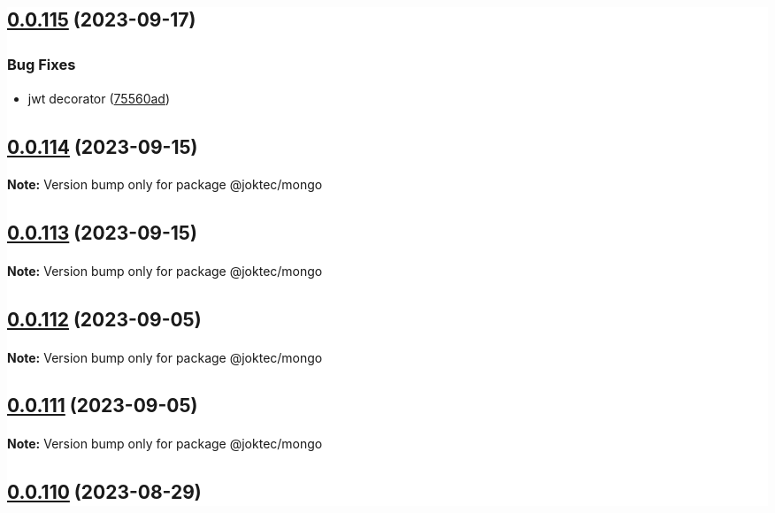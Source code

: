 



## [0.0.115](https://github.com/joktec/joktec-monorepo/compare/@joktec/mongo@0.0.114...@joktec/mongo@0.0.115) (2023-09-17)


### Bug Fixes

* jwt decorator ([75560ad](https://github.com/joktec/joktec-monorepo/commit/75560ad4232cdc1eb6838c43ad9f8d80d2147f80))





## [0.0.114](https://github.com/joktec/joktec-monorepo/compare/@joktec/mongo@0.0.113...@joktec/mongo@0.0.114) (2023-09-15)

**Note:** Version bump only for package @joktec/mongo





## [0.0.113](https://github.com/joktec/joktec-monorepo/compare/@joktec/mongo@0.0.112...@joktec/mongo@0.0.113) (2023-09-15)

**Note:** Version bump only for package @joktec/mongo





## [0.0.112](https://github.com/joktec/joktec-monorepo/compare/@joktec/mongo@0.0.111...@joktec/mongo@0.0.112) (2023-09-05)

**Note:** Version bump only for package @joktec/mongo





## [0.0.111](https://github.com/joktec/joktec-monorepo/compare/@joktec/mongo@0.0.110...@joktec/mongo@0.0.111) (2023-09-05)

**Note:** Version bump only for package @joktec/mongo





## [0.0.110](https://github.com/joktec/joktec-monorepo/compare/@joktec/mongo@0.0.109...@joktec/mongo@0.0.110) (2023-08-29)

